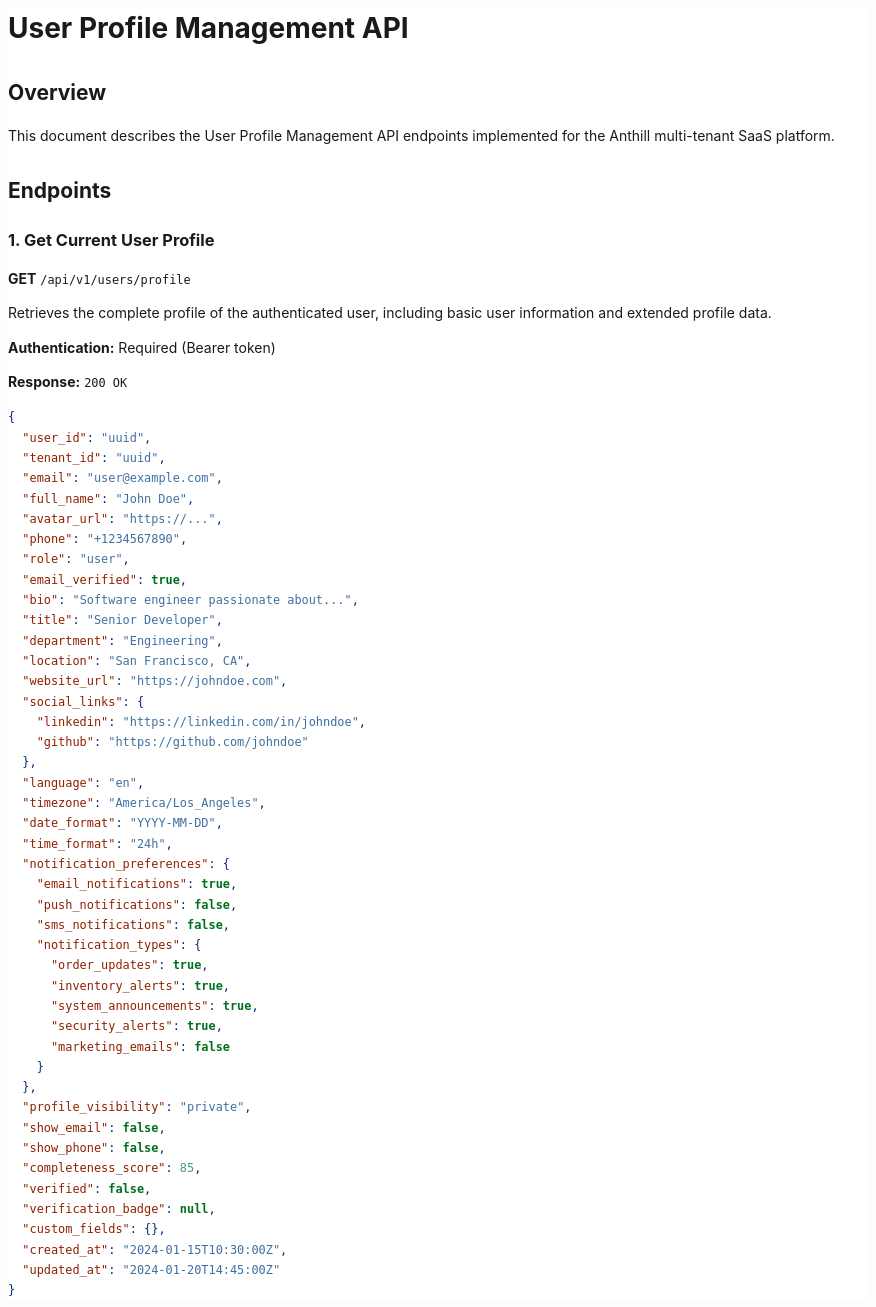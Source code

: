 # User Profile Management API

## Overview
This document describes the User Profile Management API endpoints implemented for the Anthill multi-tenant SaaS platform.

## Endpoints

### 1. Get Current User Profile
**GET** `/api/v1/users/profile`

Retrieves the complete profile of the authenticated user, including basic user information and extended profile data.

**Authentication:** Required (Bearer token)

**Response:** `200 OK`
```json
{
  "user_id": "uuid",
  "tenant_id": "uuid",
  "email": "user@example.com",
  "full_name": "John Doe",
  "avatar_url": "https://...",
  "phone": "+1234567890",
  "role": "user",
  "email_verified": true,
  "bio": "Software engineer passionate about...",
  "title": "Senior Developer",
  "department": "Engineering",
  "location": "San Francisco, CA",
  "website_url": "https://johndoe.com",
  "social_links": {
    "linkedin": "https://linkedin.com/in/johndoe",
    "github": "https://github.com/johndoe"
  },
  "language": "en",
  "timezone": "America/Los_Angeles",
  "date_format": "YYYY-MM-DD",
  "time_format": "24h",
  "notification_preferences": {
    "email_notifications": true,
    "push_notifications": false,
    "sms_notifications": false,
    "notification_types": {
      "order_updates": true,
      "inventory_alerts": true,
      "system_announcements": true,
      "security_alerts": true,
      "marketing_emails": false
    }
  },
  "profile_visibility": "private",
  "show_email": false,
  "show_phone": false,
  "completeness_score": 85,
  "verified": false,
  "verification_badge": null,
  "custom_fields": {},
  "created_at": "2024-01-15T10:30:00Z",
  "updated_at": "2024-01-20T14:45:00Z"
}
```